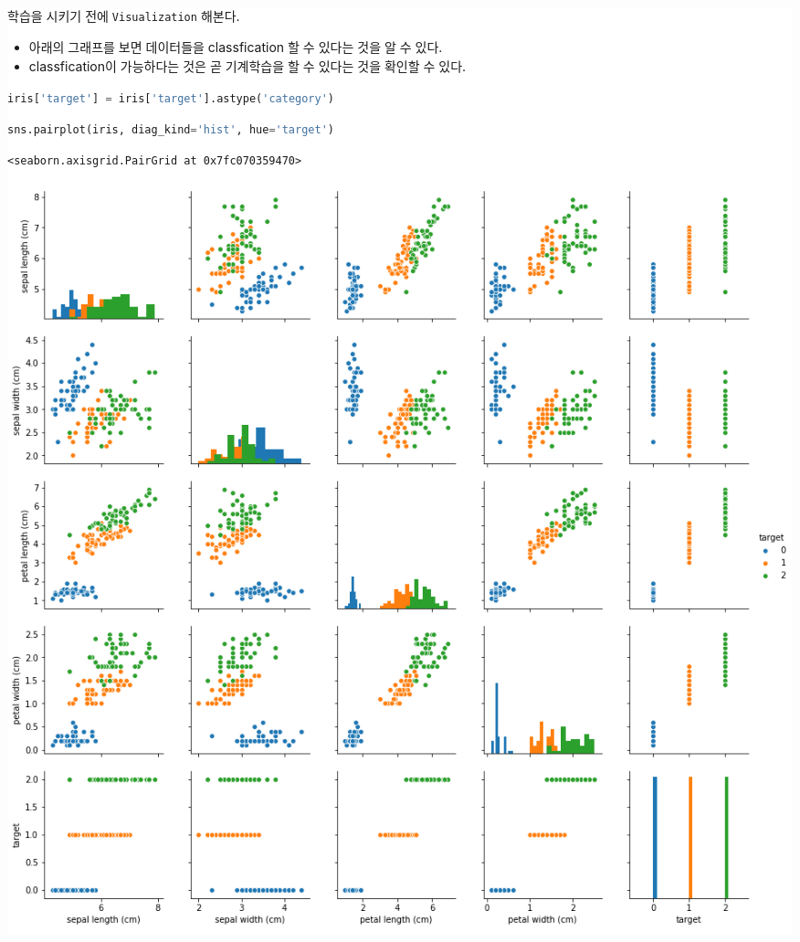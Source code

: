 학습을 시키기 전에 `Visualization` 해본다.
- 아래의 그래프를 보면 데이터들을 classfication 할 수 있다는 것을 알 수 있다.
- classfication이 가능하다는 것은 곧 기계학습을 할 수 있다는 것을 확인할 수 있다.


```python
iris['target'] = iris['target'].astype('category')
```


```python
sns.pairplot(iris, diag_kind='hist', hue='target')
```




    <seaborn.axisgrid.PairGrid at 0x7fc070359470>




![png](image/sklearn/11/output_18_1.png)
